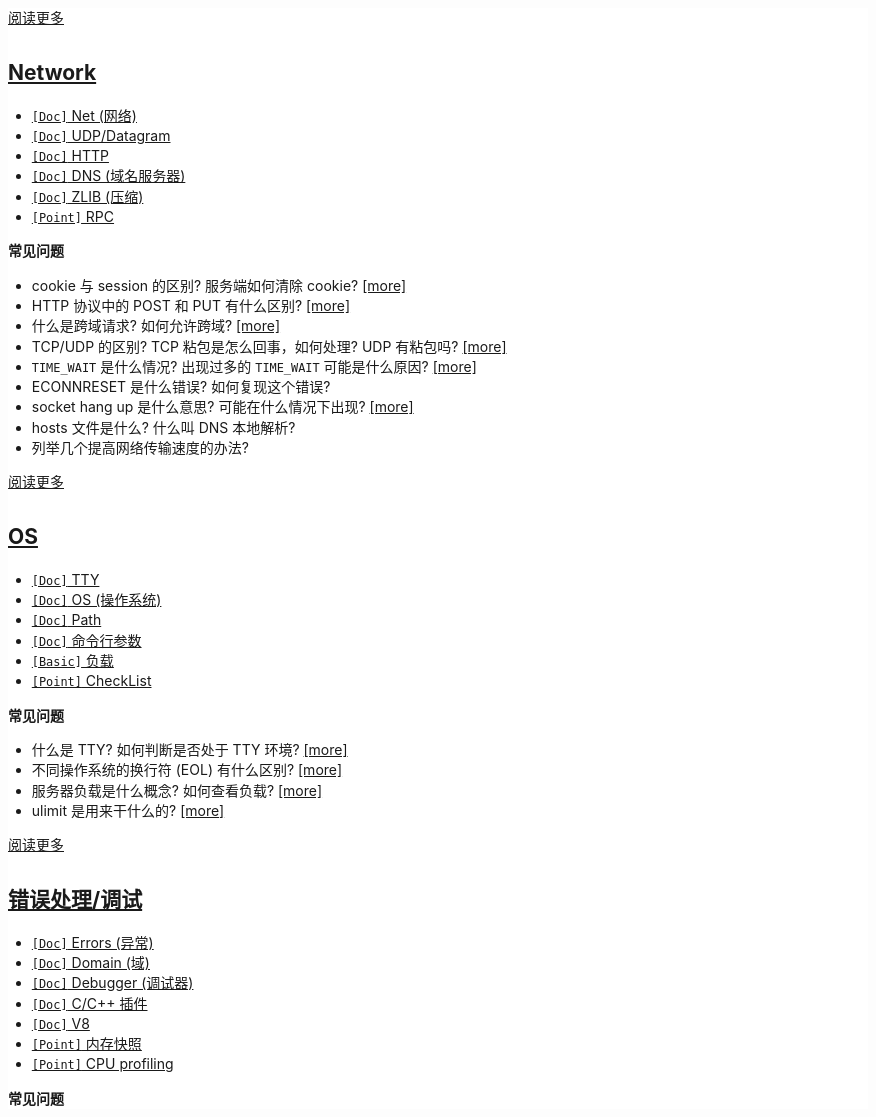 [阅读更多](/sections/zh-cn/io.md)

## [Network](/sections/zh-cn/network.md)

* [`[Doc]` Net (网络)](/sections/zh-cn/network.md#net)
* [`[Doc]` UDP/Datagram](/sections/zh-cn/network.md#udp)
* [`[Doc]` HTTP](/sections/zh-cn/network.md#http)
* [`[Doc]` DNS (域名服务器)](/sections/zh-cn/network.md#dns)
* [`[Doc]` ZLIB (压缩)](/sections/zh-cn/network.md#zlib)
* [`[Point]` RPC](/sections/zh-cn/network.md#rpc)

**常见问题**

* cookie 与 session 的区别? 服务端如何清除 cookie? [[more]](/sections/zh-cn/network.md#q-cookie-session)
* HTTP 协议中的 POST 和 PUT 有什么区别? [[more]](/sections/zh-cn/network.md#q-post-put)
* 什么是跨域请求? 如何允许跨域? [[more]](/sections/zh-cn/network.md#q-cors)
* TCP/UDP 的区别? TCP 粘包是怎么回事，如何处理? UDP 有粘包吗? [[more]](/sections/zh-cn/network.md#q-tcp-udp)
* `TIME_WAIT` 是什么情况? 出现过多的 `TIME_WAIT` 可能是什么原因? [[more]](/sections/zh-cn/network.md#q-time-wait)
* ECONNRESET 是什么错误? 如何复现这个错误?
* socket hang up 是什么意思? 可能在什么情况下出现? [[more]](/sections/zh-cn/network.md#socket-hang-up)
* hosts 文件是什么? 什么叫 DNS 本地解析?
* 列举几个提高网络传输速度的办法?

[阅读更多](/sections/zh-cn/network.md)

## [OS](/sections/zh-cn/os.md)

* [`[Doc]` TTY](/sections/zh-cn/os.md#tty)
* [`[Doc]` OS (操作系统)](/sections/zh-cn/os.md#os-1)
* [`[Doc]` Path](/sections/zh-cn/os.md#path)
* [`[Doc]` 命令行参数](/sections/zh-cn/os.md#命令行参数)
* [`[Basic]` 负载](/sections/zh-cn/os.md#负载)
* [`[Point]` CheckList](/sections/zh-cn/os.md#checklist)

**常见问题**

* 什么是 TTY? 如何判断是否处于 TTY 环境? [[more]](/sections/zh-cn/os.md#tty)
* 不同操作系统的换行符 (EOL) 有什么区别? [[more]](/sections/zh-cn/os.md#os)
* 服务器负载是什么概念? 如何查看负载? [[more]](/sections/zh-cn/os.md#负载)
* ulimit 是用来干什么的? [[more]](/sections/zh-cn/os.md#ulimit)

[阅读更多](/sections/zh-cn/os.md)

## [错误处理/调试](/sections/zh-cn/error.md)

* [`[Doc]` Errors (异常)](/sections/zh-cn/error.md#errors)
* [`[Doc]` Domain (域)](/sections/zh-cn/error.md#domain)
* [`[Doc]` Debugger (调试器)](/sections/zh-cn/error.md#debugger)
* [`[Doc]` C/C++ 插件](/sections/zh-cn/error.md#c-c++-addon)
* [`[Doc]` V8](/sections/zh-cn/error.md#v8)
* [`[Point]` 内存快照](/sections/zh-cn/error.md#内存快照)
* [`[Point]` CPU profiling](/sections/zh-cn/error.md#cpu-profiling)

**常见问题**
